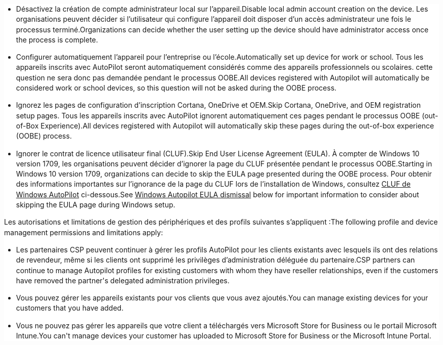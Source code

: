 - <span data-ttu-id="1afd9-125">Désactivez la création de compte administrateur local sur l’appareil.</span><span class="sxs-lookup"><span data-stu-id="1afd9-125">Disable local admin account creation on the device.</span></span> <span data-ttu-id="1afd9-126">Les organisations peuvent décider si l’utilisateur qui configure l’appareil doit disposer d’un accès administrateur une fois le processus terminé.</span><span class="sxs-lookup"><span data-stu-id="1afd9-126">Organizations can decide whether the user setting up the device should have administrator access once the process is complete.</span></span>

- <span data-ttu-id="1afd9-127">Configurer automatiquement l’appareil pour l’entreprise ou l’école.</span><span class="sxs-lookup"><span data-stu-id="1afd9-127">Automatically set up device for work or school.</span></span> <span data-ttu-id="1afd9-128">Tous les appareils inscrits avec AutoPilot seront automatiquement considérés comme des appareils professionnels ou scolaires. cette question ne sera donc pas demandée pendant le processus OOBE.</span><span class="sxs-lookup"><span data-stu-id="1afd9-128">All devices registered with Autopilot will automatically be considered work or school devices, so this question will not be asked during the OOBE process.</span></span>

- <span data-ttu-id="1afd9-129">Ignorez les pages de configuration d’inscription Cortana, OneDrive et OEM.</span><span class="sxs-lookup"><span data-stu-id="1afd9-129">Skip Cortana, OneDrive, and OEM registration setup pages.</span></span> <span data-ttu-id="1afd9-130">Tous les appareils inscrits avec AutoPilot ignorent automatiquement ces pages pendant le processus OOBE (out-of-Box Experience).</span><span class="sxs-lookup"><span data-stu-id="1afd9-130">All devices registered with Autopilot will automatically skip these pages during the out-of-box experience (OOBE) process.</span></span>

- <span data-ttu-id="1afd9-131">Ignorer le contrat de licence utilisateur final (CLUF).</span><span class="sxs-lookup"><span data-stu-id="1afd9-131">Skip End User License Agreement (EULA).</span></span> <span data-ttu-id="1afd9-132">À compter de Windows 10 version 1709, les organisations peuvent décider d’ignorer la page du CLUF présentée pendant le processus OOBE.</span><span class="sxs-lookup"><span data-stu-id="1afd9-132">Starting in Windows 10 version 1709, organizations can decide to skip the EULA page presented during the OOBE process.</span></span> <span data-ttu-id="1afd9-133">Pour obtenir des informations importantes sur l’ignorance de la page du CLUF lors de l’installation de Windows, consultez [CLUF de Windows AutoPilot](#windows-autopilot-eula-dismissal) ci-dessous.</span><span class="sxs-lookup"><span data-stu-id="1afd9-133">See [Windows Autopilot EULA dismissal](#windows-autopilot-eula-dismissal) below for important information to consider about skipping the EULA page during Windows setup.</span></span>

<span data-ttu-id="1afd9-134">Les autorisations et limitations de gestion des périphériques et des profils suivantes s’appliquent :</span><span class="sxs-lookup"><span data-stu-id="1afd9-134">The following profile and device management permissions and limitations apply:</span></span>

- <span data-ttu-id="1afd9-135">Les partenaires CSP peuvent continuer à gérer les profils AutoPilot pour les clients existants avec lesquels ils ont des relations de revendeur, même si les clients ont supprimé les privilèges d’administration déléguée du partenaire.</span><span class="sxs-lookup"><span data-stu-id="1afd9-135">CSP partners can continue to manage Autopilot profiles for existing customers with whom they have reseller relationships, even if the customers have removed the partner's delegated administration privileges.</span></span>

- <span data-ttu-id="1afd9-136">Vous pouvez gérer les appareils existants pour vos clients que vous avez ajoutés.</span><span class="sxs-lookup"><span data-stu-id="1afd9-136">You can manage existing devices for your customers that you have added.</span></span>

- <span data-ttu-id="1afd9-137">Vous ne pouvez pas gérer les appareils que votre client a téléchargés vers Microsoft Store for Business ou le portail Microsoft Intune.</span><span class="sxs-lookup"><span data-stu-id="1afd9-137">You can't manage devices your customer has uploaded to Microsoft Store for Business or the Microsoft Intune Portal.</span></span>
